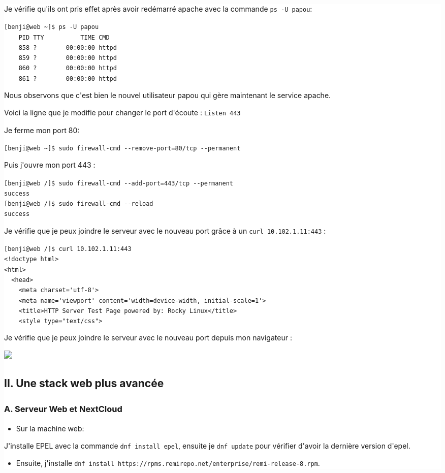 



Je vérifie qu'ils ont pris effet après avoir redémarré apache avec la commande ` ps -U papou `: 
```
[benji@web ~]$ ps -U papou
    PID TTY          TIME CMD
    858 ?        00:00:00 httpd
    859 ?        00:00:00 httpd
    860 ?        00:00:00 httpd
    861 ?        00:00:00 httpd
```
Nous observons que c'est bien le nouvel utilisateur papou qui gère maintenant le service apache.

Voici la ligne que je modifie pour changer le port d'écoute : ` Listen 443 `

Je ferme mon port 80: 
```
[benji@web ~]$ sudo firewall-cmd --remove-port=80/tcp --permanent
```
Puis j'ouvre mon port 443 : 

```
[benji@web /]$ sudo firewall-cmd --add-port=443/tcp --permanent
success
[benji@web /]$ sudo firewall-cmd --reload
success
```
Je vérifie que je peux joindre le serveur avec le nouveau port grâce à un `curl 10.102.1.11:443` : 
```
[benji@web /]$ curl 10.102.1.11:443
<!doctype html>
<html>
  <head>
    <meta charset='utf-8'>
    <meta name='viewport' content='width=device-width, initial-scale=1'>
    <title>HTTP Server Test Page powered by: Rocky Linux</title>
    <style type="text/css">
```



Je vérifie que je peux joindre le serveur avec le nouveau port depuis mon navigateur : 

![](https://i.imgur.com/CmNzHOM.png)

## II. Une stack web plus avancée 

### A. Serveur Web et NextCloud


- Sur la machine web: 

J'installe EPEL avec la commande ` dnf install epel `, ensuite je ` dnf update ` pour vérifier d'avoir la dernière version d'epel.

- Ensuite, j'installe ` dnf install https://rpms.remirepo.net/enterprise/remi-release-8.rpm `.
